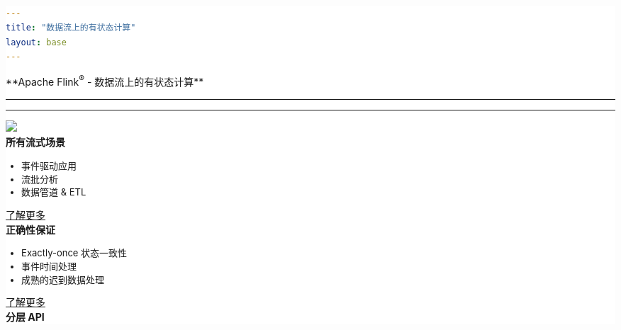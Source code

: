 ```yaml
---
title: "数据流上的有状态计算"
layout: base
---
```

<div class="row-fluid">

  <div class="col-sm-12">
    <p class="lead" markdown="span">
      **Apache Flink<sup>®</sup> - 数据流上的有状态计算**
    </p>
  </div>

<div class="col-sm-12">
  <hr />
</div>

</div>



<div class="row front-graphic">
  <hr />
  <img src="{{ site.baseurl }}/img/flink-home-graphic.png" width="800px" />
</div>




<div class="row">
  <div class="col-sm-4">
    <div class="panel panel-default">
      <div class="panel-heading">
        <span class="glyphicon glyphicon-th"></span> <b>所有流式场景</b>
      </div>
      <div class="panel-body">
        <ul style="font-size: small;">
          <li>事件驱动应用</li>
          <li>流批分析</li>
          <li>数据管道 &amp; ETL</li>
        </ul>
        <a href="{{ site.baseurl }}/zh/usecases.html">了解更多</a>
      </div>
    </div>
  </div>
  <div class="col-sm-4">
    <div class="panel panel-default">
      <div class="panel-heading">
        <span class="glyphicon glyphicon-ok"></span> <b>正确性保证</b>
      </div>
      <div class="panel-body">
        <ul style="font-size: small;">
          <li>Exactly-once 状态一致性</li>
          <li>事件时间处理</li>
          <li>成熟的迟到数据处理</li>
        </ul>
        <a href="{{ site.baseurl }}/zh/flink-applications.html#building-blocks-for-streaming-applications">了解更多</a>
      </div>
    </div>
  </div>
  <div class="col-sm-4">
    <div class="panel panel-default">
      <div class="panel-heading">
        <span class="glyphicon glyphicon glyphicon-sort-by-attributes"></span> <b>分层 API</b>
      </div>